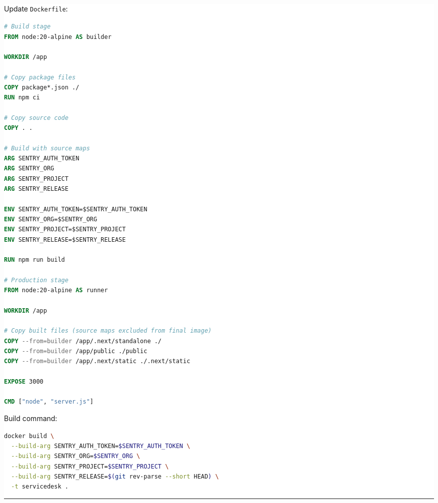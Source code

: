 Update `Dockerfile`:

```dockerfile
# Build stage
FROM node:20-alpine AS builder

WORKDIR /app

# Copy package files
COPY package*.json ./
RUN npm ci

# Copy source code
COPY . .

# Build with source maps
ARG SENTRY_AUTH_TOKEN
ARG SENTRY_ORG
ARG SENTRY_PROJECT
ARG SENTRY_RELEASE

ENV SENTRY_AUTH_TOKEN=$SENTRY_AUTH_TOKEN
ENV SENTRY_ORG=$SENTRY_ORG
ENV SENTRY_PROJECT=$SENTRY_PROJECT
ENV SENTRY_RELEASE=$SENTRY_RELEASE

RUN npm run build

# Production stage
FROM node:20-alpine AS runner

WORKDIR /app

# Copy built files (source maps excluded from final image)
COPY --from=builder /app/.next/standalone ./
COPY --from=builder /app/public ./public
COPY --from=builder /app/.next/static ./.next/static

EXPOSE 3000

CMD ["node", "server.js"]
```

Build command:
```bash
docker build \
  --build-arg SENTRY_AUTH_TOKEN=$SENTRY_AUTH_TOKEN \
  --build-arg SENTRY_ORG=$SENTRY_ORG \
  --build-arg SENTRY_PROJECT=$SENTRY_PROJECT \
  --build-arg SENTRY_RELEASE=$(git rev-parse --short HEAD) \
  -t servicedesk .
```

---